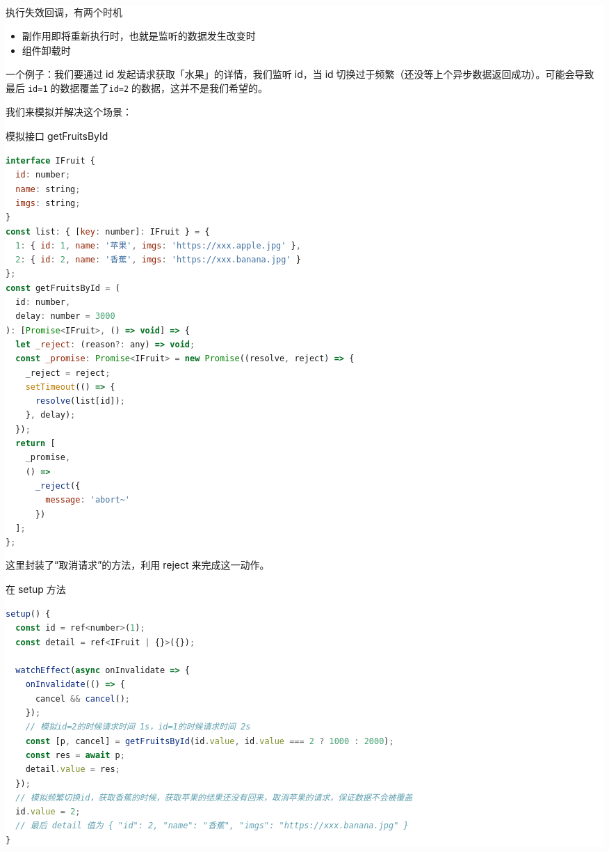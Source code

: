 执行失效回调，有两个时机

- 副作用即将重新执行时，也就是监听的数据发生改变时
- 组件卸载时

一个例子：我们要通过 id 发起请求获取「水果」的详情，我们监听 id，当 id 切换过于频繁（还没等上个异步数据返回成功）。可能会导致最后 `id=1` 的数据覆盖了`id=2` 的数据，这并不是我们希望的。

我们来模拟并解决这个场景：

模拟接口 getFruitsById

```JavaScript
interface IFruit {
  id: number;
  name: string;
  imgs: string;
}
const list: { [key: number]: IFruit } = {
  1: { id: 1, name: '苹果', imgs: 'https://xxx.apple.jpg' },
  2: { id: 2, name: '香蕉', imgs: 'https://xxx.banana.jpg' }
};
const getFruitsById = (
  id: number,
  delay: number = 3000
): [Promise<IFruit>, () => void] => {
  let _reject: (reason?: any) => void;
  const _promise: Promise<IFruit> = new Promise((resolve, reject) => {
    _reject = reject;
    setTimeout(() => {
      resolve(list[id]);
    }, delay);
  });
  return [
    _promise,
    () =>
      _reject({
        message: 'abort~'
      })
  ];
};
```

这里封装了“取消请求”的方法，利用 reject 来完成这一动作。

在 setup 方法

```JavaScript
setup() {
  const id = ref<number>(1);
  const detail = ref<IFruit | {}>({});

  watchEffect(async onInvalidate => {
    onInvalidate(() => {
      cancel && cancel();
    });
    // 模拟id=2的时候请求时间 1s，id=1的时候请求时间 2s
    const [p, cancel] = getFruitsById(id.value, id.value === 2 ? 1000 : 2000);
    const res = await p;
    detail.value = res;
  });
  // 模拟频繁切换id，获取香蕉的时候，获取苹果的结果还没有回来，取消苹果的请求，保证数据不会被覆盖
  id.value = 2;
  // 最后 detail 值为 { "id": 2, "name": "香蕉", "imgs": "https://xxx.banana.jpg" }
}
```
